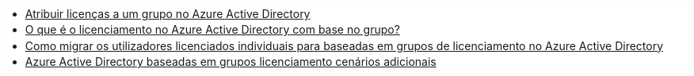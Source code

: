 * [Atribuir licenças a um grupo no Azure Active Directory](active-directory-licensing-group-assignment-azure-portal.md)
* [O que é o licenciamento no Azure Active Directory com base no grupo?](active-directory-licensing-whatis-azure-portal.md)
* [Como migrar os utilizadores licenciados individuais para baseadas em grupos de licenciamento no Azure Active Directory](active-directory-licensing-group-migration-azure-portal.md)
* [Azure Active Directory baseadas em grupos licenciamento cenários adicionais](active-directory-licensing-group-advanced.md)
